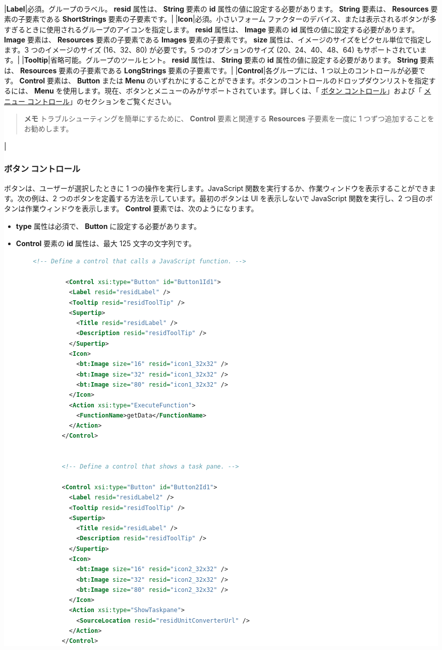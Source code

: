 |**Label**|必須。グループのラベル。 **resid** 属性は、 **String** 要素の **id** 属性の値に設定する必要があります。 **String** 要素は、 **Resources** 要素の子要素である **ShortStrings** 要素の子要素です。|
|**Icon**|必須。小さいフォーム ファクターのデバイス、または表示されるボタンが多すぎるときに使用されるグループのアイコンを指定します。 **resid** 属性は、 **Image** 要素の **id** 属性の値に設定する必要があります。 **Image** 要素は、 **Resources** 要素の子要素である **Images** 要素の子要素です。 **size** 属性は、イメージのサイズをピクセル単位で指定します。3 つのイメージのサイズ (16、32、80) が必要です。5 つのオプションのサイズ (20、24、40、48、64) もサポートされています。|
|**Tooltip**|省略可能。グループのツールヒント。 **resid** 属性は、 **String** 要素の **id** 属性の値に設定する必要があります。 **String** 要素は、 **Resources** 要素の子要素である **LongStrings** 要素の子要素です。|
|**Control**|各グループには、1 つ以上のコントロールが必要です。 **Control** 要素は、 **Button** または **Menu** のいずれかにすることができます。ボタンのコントロールのドロップダウンリストを指定するには、 **Menu** を使用します。現在、ボタンとメニューのみがサポートされています。詳しくは、「 [ボタン コントロール](#ボタン-コントロール)」および「 [メニュー コントロール](#メニュー-コントロール)」のセクションをご覧ください。
 >**メモ**  トラブルシューティングを簡単にするために、 **Control** 要素と関連する **Resources** 子要素を一度に 1 つずつ追加することをお勧めします。

|

### ボタン コントロール


ボタンは、ユーザーが選択したときに 1 つの操作を実行します。JavaScript 関数を実行するか、作業ウィンドウを表示することができます。次の例は、2 つのボタンを定義する方法を示しています。最初のボタンは UI を表示しないで JavaScript 関数を実行し、2 つ目のボタンは作業ウィンドウを表示します。 **Control** 要素では、次のようになります。


-  **type** 属性は必須で、 **Button** に設定する必要があります。
    
-  **Control** 要素の **id** 属性は、最大 125 文字の文字列です。
    

```XML
        <!-- Define a control that calls a JavaScript function. -->

                 <Control xsi:type="Button" id="Button1Id1">
                  <Label resid="residLabel" />
                  <Tooltip resid="residToolTip" />
                  <Supertip>
                    <Title resid="residLabel" />
                    <Description resid="residToolTip" />
                  </Supertip>
                  <Icon>
                    <bt:Image size="16" resid="icon1_32x32" />
                    <bt:Image size="32" resid="icon1_32x32" />
                    <bt:Image size="80" resid="icon1_32x32" />
                  </Icon>
                  <Action xsi:type="ExecuteFunction">
                    <FunctionName>getData</FunctionName>
                  </Action>
                </Control>


                <!-- Define a control that shows a task pane. -->

                <Control xsi:type="Button" id="Button2Id1">
                  <Label resid="residLabel2" />
                  <Tooltip resid="residToolTip" />
                  <Supertip>
                    <Title resid="residLabel" />
                    <Description resid="residToolTip" />
                  </Supertip>
                  <Icon>
                    <bt:Image size="16" resid="icon2_32x32" />
                    <bt:Image size="32" resid="icon2_32x32" />
                    <bt:Image size="80" resid="icon2_32x32" />
                  </Icon>
                  <Action xsi:type="ShowTaskpane">
                    <SourceLocation resid="residUnitConverterUrl" />
                  </Action>
                </Control>
```

